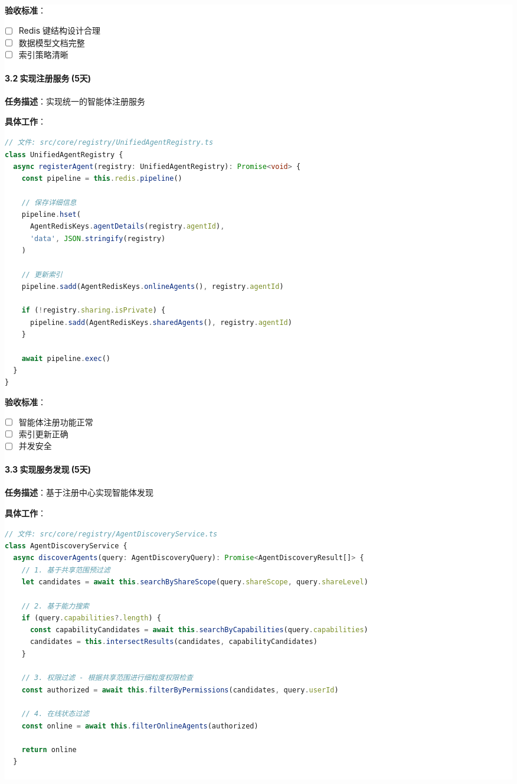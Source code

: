 **验收标准**：
- [ ] Redis 键结构设计合理
- [ ] 数据模型文档完整
- [ ] 索引策略清晰

#### 3.2 实现注册服务 (5天)

**任务描述**：实现统一的智能体注册服务

**具体工作**：
```typescript
// 文件: src/core/registry/UnifiedAgentRegistry.ts
class UnifiedAgentRegistry {
  async registerAgent(registry: UnifiedAgentRegistry): Promise<void> {
    const pipeline = this.redis.pipeline()
    
    // 保存详细信息
    pipeline.hset(
      AgentRedisKeys.agentDetails(registry.agentId),
      'data', JSON.stringify(registry)
    )
    
    // 更新索引
    pipeline.sadd(AgentRedisKeys.onlineAgents(), registry.agentId)
    
    if (!registry.sharing.isPrivate) {
      pipeline.sadd(AgentRedisKeys.sharedAgents(), registry.agentId)
    }
    
    await pipeline.exec()
  }
}
```

**验收标准**：
- [ ] 智能体注册功能正常
- [ ] 索引更新正确
- [ ] 并发安全

#### 3.3 实现服务发现 (5天)

**任务描述**：基于注册中心实现智能体发现

**具体工作**：
```typescript
// 文件: src/core/registry/AgentDiscoveryService.ts
class AgentDiscoveryService {
  async discoverAgents(query: AgentDiscoveryQuery): Promise<AgentDiscoveryResult[]> {
    // 1. 基于共享范围预过滤
    let candidates = await this.searchByShareScope(query.shareScope, query.shareLevel)
    
    // 2. 基于能力搜索
    if (query.capabilities?.length) {
      const capabilityCandidates = await this.searchByCapabilities(query.capabilities)
      candidates = this.intersectResults(candidates, capabilityCandidates)
    }
    
    // 3. 权限过滤 - 根据共享范围进行细粒度权限检查
    const authorized = await this.filterByPermissions(candidates, query.userId)
    
    // 4. 在线状态过滤
    const online = await this.filterOnlineAgents(authorized)
    
    return online
  }
  
```